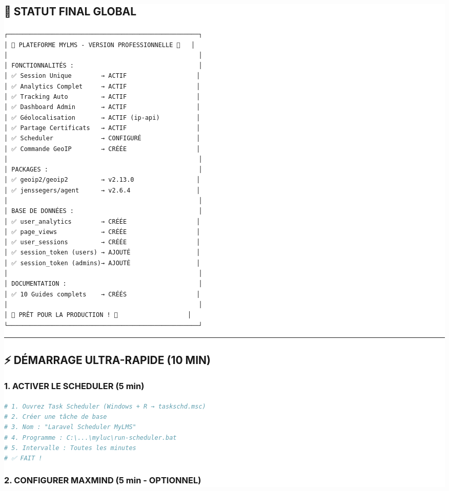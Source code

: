 
## 🎊 **STATUT FINAL GLOBAL**

```
┌────────────────────────────────────────────────────┐
│ 🎉 PLATEFORME MYLMS - VERSION PROFESSIONNELLE 🎉   │
│                                                    │
│ FONCTIONNALITÉS :                                  │
│ ✅ Session Unique        → ACTIF                   │
│ ✅ Analytics Complet     → ACTIF                   │
│ ✅ Tracking Auto         → ACTIF                   │
│ ✅ Dashboard Admin       → ACTIF                   │
│ ✅ Géolocalisation       → ACTIF (ip-api)          │
│ ✅ Partage Certificats   → ACTIF                   │
│ ✅ Scheduler             → CONFIGURÉ               │
│ ✅ Commande GeoIP        → CRÉÉE                   │
│                                                    │
│ PACKAGES :                                         │
│ ✅ geoip2/geoip2         → v2.13.0                 │
│ ✅ jenssegers/agent      → v2.6.4                  │
│                                                    │
│ BASE DE DONNÉES :                                  │
│ ✅ user_analytics        → CRÉÉE                   │
│ ✅ page_views            → CRÉÉE                   │
│ ✅ user_sessions         → CRÉÉE                   │
│ ✅ session_token (users) → AJOUTÉ                  │
│ ✅ session_token (admins)→ AJOUTÉ                  │
│                                                    │
│ DOCUMENTATION :                                    │
│ ✅ 10 Guides complets    → CRÉÉS                   │
│                                                    │
│ 🚀 PRÊT POUR LA PRODUCTION ! 🚀                   │
└────────────────────────────────────────────────────┘
```

---

## ⚡ **DÉMARRAGE ULTRA-RAPIDE (10 MIN)**

### **1. ACTIVER LE SCHEDULER (5 min)**

```powershell
# 1. Ouvrez Task Scheduler (Windows + R → taskschd.msc)
# 2. Créer une tâche de base
# 3. Nom : "Laravel Scheduler MyLMS"
# 4. Programme : C:\...\myluc\run-scheduler.bat
# 5. Intervalle : Toutes les minutes
# ✅ FAIT !
```

### **2. CONFIGURER MAXMIND (5 min - OPTIONNEL)**
